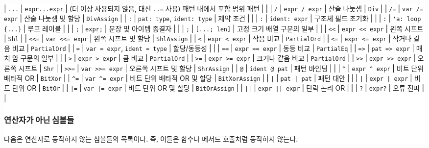 | `...`                     | `expr...expr`                                           | (더 이상 사용되지 않음, 대신 `..=` 사용) 패턴 내에서 포함 범위 패턴 |                |
| `/`                       | `expr / expr`                                           | 산술 나눗셈                                                   | `Div`          |
| `/=`                      | `var /= expr`                                           | 산술 나눗셈 및 할당                                    | `DivAssign`    |
| `:`                       | `pat: type`, `ident: type`                              | 제약 조건                                                           |                |
| `:`                       | `ident: expr`                                           | 구조체 필드 초기화                                              |                |
| `:`                       | `'a: loop {...}`                                        | 루프 레이블                                                            |                |
| `;`                       | `expr;`                                                 | 문장 및 아이템 종결자                                         |                |
| `;`                       | `[...; len]`                                            | 고정 크기 배열 구문의 일부                                       |                |
| `<<`                      | `expr << expr`                                          | 왼쪽 시프트                                                            | `Shl`          |
| `<<=`                     | `var <<= expr`                                          | 왼쪽 시프트 및 할당                                             | `ShlAssign`    |
| `<`                       | `expr < expr`                                           | 작음 비교                                                  | `PartialOrd`   |
| `<=`                      | `expr <= expr`                                          | 작거나 같음 비교                                      | `PartialOrd`   |
| `=`                       | `var = expr`, `ident = type`                            | 할당/동등성                                                |                |
| `==`                      | `expr == expr`                                          | 동등 비교                                                   | `PartialEq`    |
| `=>`                      | `pat => expr`                                           | 매치 암 구문의 일부                                              |                |
| `>`                       | `expr > expr`                                           | 큼 비교                                               | `PartialOrd`   |
| `>=`                      | `expr >= expr`                                          | 크거나 같음 비교                                   | `PartialOrd`   |
| `>>`                      | `expr >> expr`                                          | 오른쪽 시프트                                                           | `Shr`          |
| `>>=`                     | `var >>= expr`                                          | 오른쪽 시프트 및 할당                                            | `ShrAssign`    |
| `@`                       | `ident @ pat`                                           | 패턴 바인딩                                                       |                |
| `^`                       | `expr ^ expr`                                           | 비트 단위 배타적 OR                                                  | `BitXor`       |
| `^=`                      | `var ^= expr`                                           | 비트 단위 배타적 OR 및 할당                                   | `BitXorAssign` |
| <code>&vert;</code>       | <code>pat &vert; pat</code>                             | 패턴 대안                                                  |                |
| <code>&vert;</code>       | <code>expr &vert; expr</code>                           | 비트 단위 OR                                                            | `BitOr`        |
| <code>&vert;=</code>      | <code>var &vert;= expr</code>                           | 비트 단위 OR 및 할당                                             | `BitOrAssign`  |
| <code>&vert;&vert;</code> | <code>expr &vert;&vert; expr</code>                     | 단락 논리 OR                                           |                |
| `?`                       | `expr?`                                                 | 오류 전파                                                     |                |


### 연산자가 아닌 심볼들

다음은 연산자로 동작하지 않는 심볼들의 목록이다. 즉, 이들은 함수나 메서드 호출처럼 동작하지 않는다.
